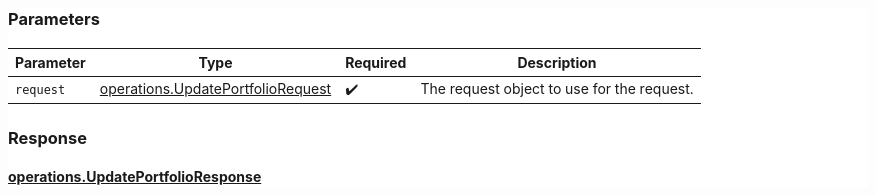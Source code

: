 ### Parameters

| Parameter                                                                              | Type                                                                                   | Required                                                                               | Description                                                                            |
| -------------------------------------------------------------------------------------- | -------------------------------------------------------------------------------------- | -------------------------------------------------------------------------------------- | -------------------------------------------------------------------------------------- |
| `request`                                                                              | [operations.UpdatePortfolioRequest](../../models/operations/updateportfoliorequest.md) | :heavy_check_mark:                                                                     | The request object to use for the request.                                             |


### Response

**[operations.UpdatePortfolioResponse](../../models/operations/updateportfolioresponse.md)**


